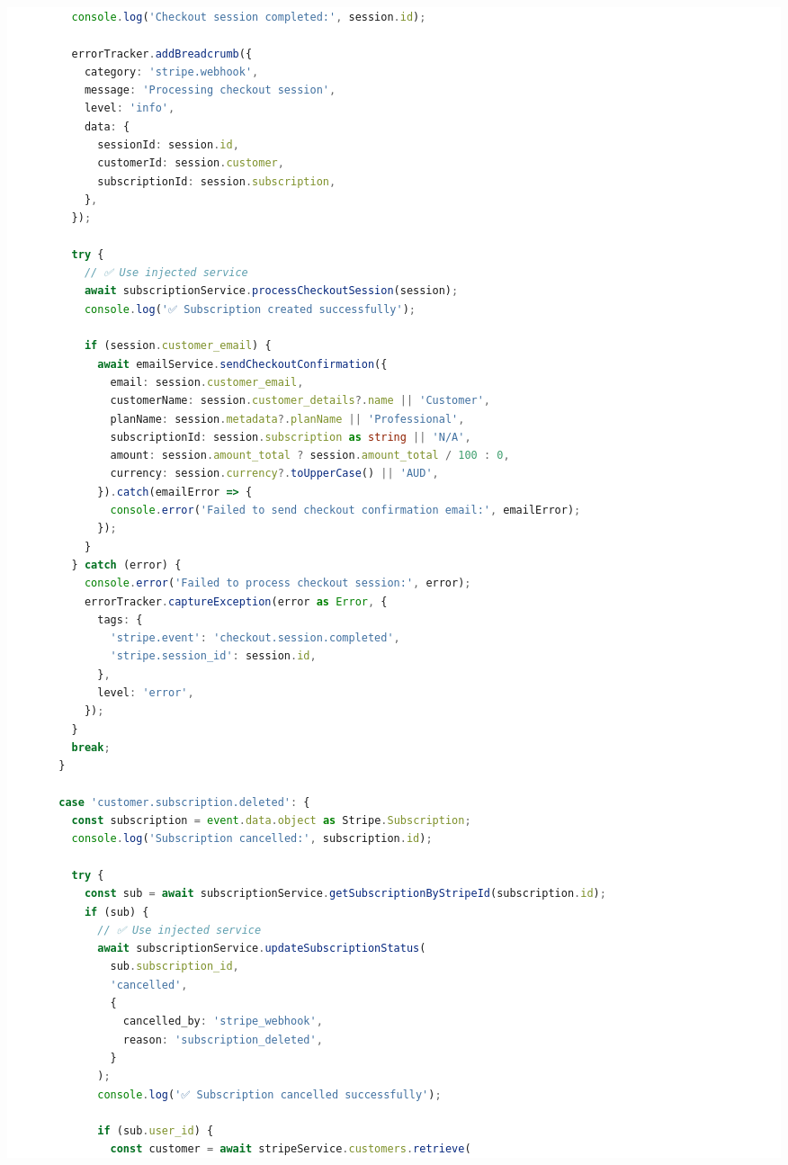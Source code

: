 ```typescript
          console.log('Checkout session completed:', session.id);

          errorTracker.addBreadcrumb({
            category: 'stripe.webhook',
            message: 'Processing checkout session',
            level: 'info',
            data: {
              sessionId: session.id,
              customerId: session.customer,
              subscriptionId: session.subscription,
            },
          });

          try {
            // ✅ Use injected service
            await subscriptionService.processCheckoutSession(session);
            console.log('✅ Subscription created successfully');

            if (session.customer_email) {
              await emailService.sendCheckoutConfirmation({
                email: session.customer_email,
                customerName: session.customer_details?.name || 'Customer',
                planName: session.metadata?.planName || 'Professional',
                subscriptionId: session.subscription as string || 'N/A',
                amount: session.amount_total ? session.amount_total / 100 : 0,
                currency: session.currency?.toUpperCase() || 'AUD',
              }).catch(emailError => {
                console.error('Failed to send checkout confirmation email:', emailError);
              });
            }
          } catch (error) {
            console.error('Failed to process checkout session:', error);
            errorTracker.captureException(error as Error, {
              tags: {
                'stripe.event': 'checkout.session.completed',
                'stripe.session_id': session.id,
              },
              level: 'error',
            });
          }
          break;
        }

        case 'customer.subscription.deleted': {
          const subscription = event.data.object as Stripe.Subscription;
          console.log('Subscription cancelled:', subscription.id);

          try {
            const sub = await subscriptionService.getSubscriptionByStripeId(subscription.id);
            if (sub) {
              // ✅ Use injected service
              await subscriptionService.updateSubscriptionStatus(
                sub.subscription_id,
                'cancelled',
                {
                  cancelled_by: 'stripe_webhook',
                  reason: 'subscription_deleted',
                }
              );
              console.log('✅ Subscription cancelled successfully');

              if (sub.user_id) {
                const customer = await stripeService.customers.retrieve(
```